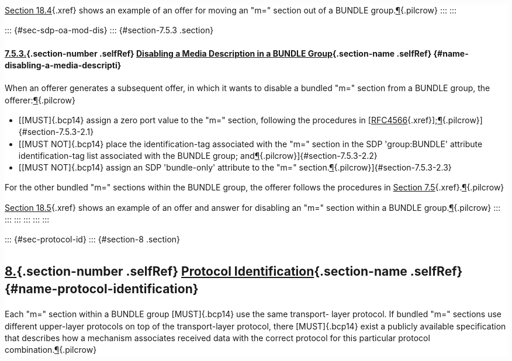 [Section 18.4](#sec-example-off-mov){.xref} shows an example of an offer
for moving an \"m=\" section out of a BUNDLE
group.[¶](#section-7.5.2-5){.pilcrow}
:::
:::

::: {#sec-sdp-oa-mod-dis}
::: {#section-7.5.3 .section}
#### [7.5.3.](#section-7.5.3){.section-number .selfRef} [Disabling a Media Description in a BUNDLE Group](#name-disabling-a-media-descripti){.section-name .selfRef} {#name-disabling-a-media-descripti}

When an offerer generates a subsequent offer, in which it wants to
disable a bundled \"m=\" section from a BUNDLE group, the
offerer:[¶](#section-7.5.3-1){.pilcrow}

-   [[MUST]{.bcp14} assign a zero port value to the \"m=\" section,
    following the procedures in
    \[[RFC4566](#RFC4566){.xref}\];[¶](#section-7.5.3-2.1){.pilcrow}]{#section-7.5.3-2.1}
-   [[MUST NOT]{.bcp14} place the identification-tag associated with the
    \"m=\" section in the SDP \'group:BUNDLE\' attribute
    identification-tag list associated with the BUNDLE group;
    and[¶](#section-7.5.3-2.2){.pilcrow}]{#section-7.5.3-2.2}
-   [[MUST NOT]{.bcp14} assign an SDP \'bundle-only\' attribute to the
    \"m=\"
    section.[¶](#section-7.5.3-2.3){.pilcrow}]{#section-7.5.3-2.3}

For the other bundled \"m=\" sections within the BUNDLE group, the
offerer follows the procedures in [Section
7.5](#sec-sdp-oa-mod){.xref}.[¶](#section-7.5.3-3){.pilcrow}

[Section 18.5](#sec-example-off-dis){.xref} shows an example of an offer
and answer for disabling an \"m=\" section within a BUNDLE
group.[¶](#section-7.5.3-4){.pilcrow}
:::
:::
:::
:::
:::
:::

::: {#sec-protocol-id}
::: {#section-8 .section}
## [8.](#section-8){.section-number .selfRef} [Protocol Identification](#name-protocol-identification){.section-name .selfRef} {#name-protocol-identification}

Each \"m=\" section within a BUNDLE group [MUST]{.bcp14} use the same
transport- layer protocol. If bundled \"m=\" sections use different
upper-layer protocols on top of the transport-layer protocol, there
[MUST]{.bcp14} exist a publicly available specification that describes
how a mechanism associates received data with the correct protocol for
this particular protocol combination.[¶](#section-8-1){.pilcrow}
